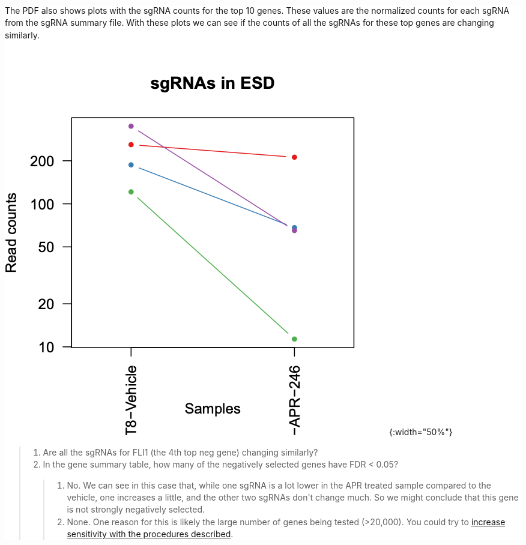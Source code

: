 The PDF also shows plots with the sgRNA counts for the top 10 genes. These values are the normalized counts for each sgRNA from the sgRNA summary file. With these plots we can see if the counts of all the sgRNAs for these top genes are changing similarly.

![Plot showing guide counts for ESD gene](../../images/crispr-screen/esd_plot.png){:width="50%"}

> <question-title></question-title>
>
> 1. Are all the sgRNAs for FLI1 (the 4th top neg gene) changing similarly?
> 2. In the gene summary table, how many of the negatively selected genes have FDR < 0.05?
>
> > <solution-title></solution-title>
> >
> > 1. No. We can see in this case that, while one sgRNA is a lot lower in the APR treated sample compared to the vehicle, one increases a little, and the other two sgRNAs don't change much. So we might conclude that this gene is not strongly negatively selected.
> > 2. None. One reason for this is likely the large number of genes being tested (>20,000). You could try to [increase sensitivity with the procedures described](https://sourceforge.net/p/mageck/wiki/QA/#i-see-very-few-genes-that-are-below-the-certain-fdr-cutoff-like-010-why-it-is-that-and-what-should-i-do).
> >